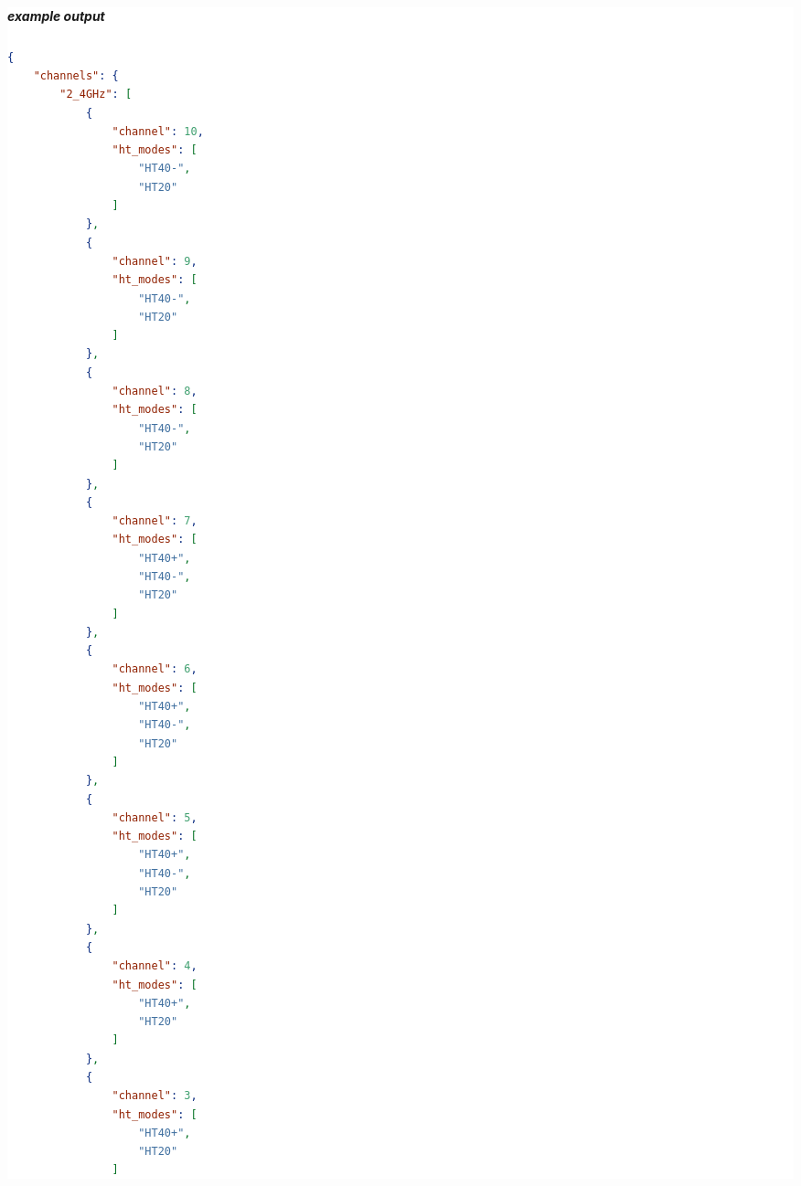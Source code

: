 ##### example output
````json
{
    "channels": {
        "2_4GHz": [
            {
                "channel": 10,
                "ht_modes": [
                    "HT40-",
                    "HT20" 
                ]
            },
            {
                "channel": 9,
                "ht_modes": [
                    "HT40-",
                    "HT20" 
                ]
            },
            {
                "channel": 8,
                "ht_modes": [
                    "HT40-",
                    "HT20" 
                ]
            },
            {
                "channel": 7,
                "ht_modes": [
                    "HT40+",
                    "HT40-",
                    "HT20" 
                ]
            },
            {
                "channel": 6,
                "ht_modes": [
                    "HT40+",
                    "HT40-",
                    "HT20" 
                ]
            },
            {
                "channel": 5,
                "ht_modes": [
                    "HT40+",
                    "HT40-",
                    "HT20" 
                ]
            },
            {
                "channel": 4,
                "ht_modes": [
                    "HT40+",
                    "HT20" 
                ]
            },
            {
                "channel": 3,
                "ht_modes": [
                    "HT40+",
                    "HT20" 
                ]
````